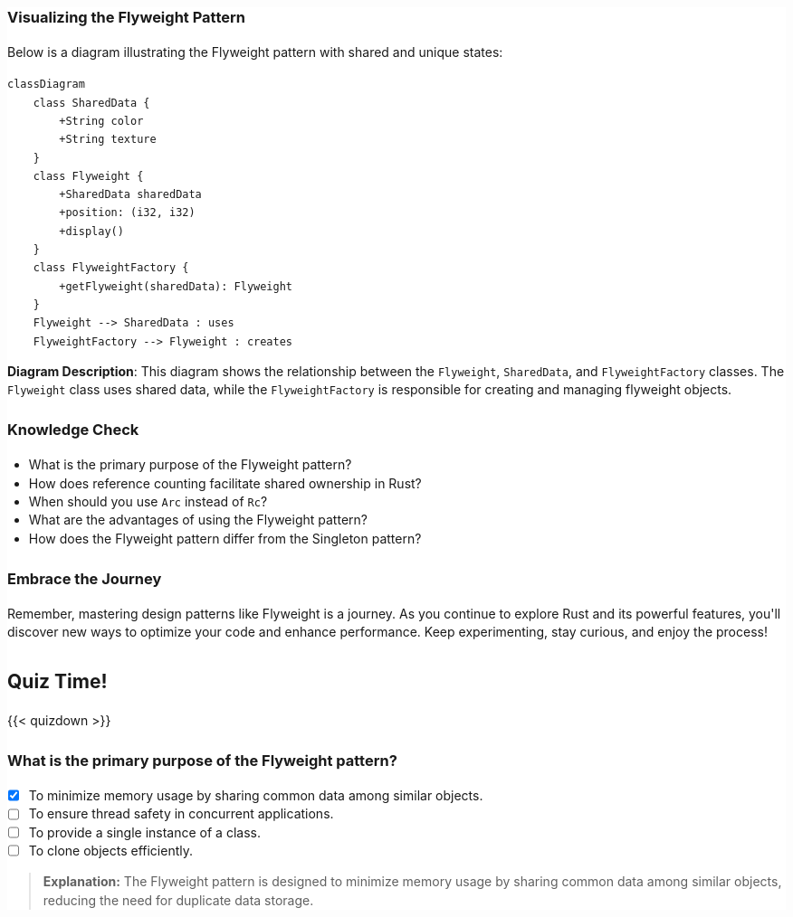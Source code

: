### Visualizing the Flyweight Pattern

Below is a diagram illustrating the Flyweight pattern with shared and unique states:

```mermaid
classDiagram
    class SharedData {
        +String color
        +String texture
    }
    class Flyweight {
        +SharedData sharedData
        +position: (i32, i32)
        +display()
    }
    class FlyweightFactory {
        +getFlyweight(sharedData): Flyweight
    }
    Flyweight --> SharedData : uses
    FlyweightFactory --> Flyweight : creates
```

**Diagram Description**: This diagram shows the relationship between the `Flyweight`, `SharedData`, and `FlyweightFactory` classes. The `Flyweight` class uses shared data, while the `FlyweightFactory` is responsible for creating and managing flyweight objects.

### Knowledge Check

- What is the primary purpose of the Flyweight pattern?
- How does reference counting facilitate shared ownership in Rust?
- When should you use `Arc` instead of `Rc`?
- What are the advantages of using the Flyweight pattern?
- How does the Flyweight pattern differ from the Singleton pattern?

### Embrace the Journey

Remember, mastering design patterns like Flyweight is a journey. As you continue to explore Rust and its powerful features, you'll discover new ways to optimize your code and enhance performance. Keep experimenting, stay curious, and enjoy the process!

## Quiz Time!

{{< quizdown >}}

### What is the primary purpose of the Flyweight pattern?

- [x] To minimize memory usage by sharing common data among similar objects.
- [ ] To ensure thread safety in concurrent applications.
- [ ] To provide a single instance of a class.
- [ ] To clone objects efficiently.

> **Explanation:** The Flyweight pattern is designed to minimize memory usage by sharing common data among similar objects, reducing the need for duplicate data storage.
